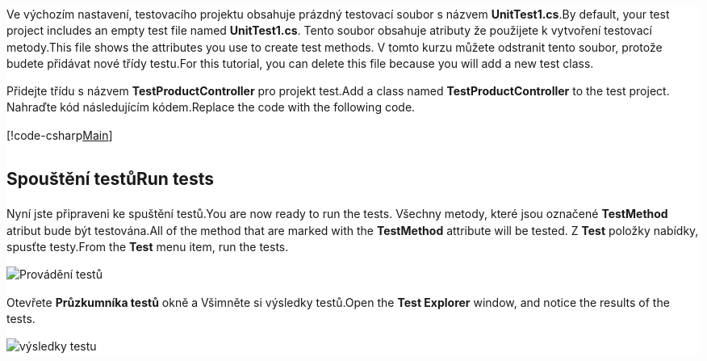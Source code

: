 <span data-ttu-id="31fc7-200">Ve výchozím nastavení, testovacího projektu obsahuje prázdný testovací soubor s názvem **UnitTest1.cs**.</span><span class="sxs-lookup"><span data-stu-id="31fc7-200">By default, your test project includes an empty test file named **UnitTest1.cs**.</span></span> <span data-ttu-id="31fc7-201">Tento soubor obsahuje atributy že použijete k vytvoření testovací metody.</span><span class="sxs-lookup"><span data-stu-id="31fc7-201">This file shows the attributes you use to create test methods.</span></span> <span data-ttu-id="31fc7-202">V tomto kurzu můžete odstranit tento soubor, protože budete přidávat nové třídy testu.</span><span class="sxs-lookup"><span data-stu-id="31fc7-202">For this tutorial, you can delete this file because you will add a new test class.</span></span>

<span data-ttu-id="31fc7-203">Přidejte třídu s názvem **TestProductController** pro projekt test.</span><span class="sxs-lookup"><span data-stu-id="31fc7-203">Add a class named **TestProductController** to the test project.</span></span> <span data-ttu-id="31fc7-204">Nahraďte kód následujícím kódem.</span><span class="sxs-lookup"><span data-stu-id="31fc7-204">Replace the code with the following code.</span></span>

[!code-csharp[Main](mocking-entity-framework-when-unit-testing-aspnet-web-api-2/samples/sample10.cs)]

<a id="runtests"></a>
## <a name="run-tests"></a><span data-ttu-id="31fc7-205">Spouštění testů</span><span class="sxs-lookup"><span data-stu-id="31fc7-205">Run tests</span></span>

<span data-ttu-id="31fc7-206">Nyní jste připraveni ke spuštění testů.</span><span class="sxs-lookup"><span data-stu-id="31fc7-206">You are now ready to run the tests.</span></span> <span data-ttu-id="31fc7-207">Všechny metody, které jsou označené **TestMethod** atribut bude být testována.</span><span class="sxs-lookup"><span data-stu-id="31fc7-207">All of the method that are marked with the **TestMethod** attribute will be tested.</span></span> <span data-ttu-id="31fc7-208">Z **Test** položky nabídky, spusťte testy.</span><span class="sxs-lookup"><span data-stu-id="31fc7-208">From the **Test** menu item, run the tests.</span></span>

![Provádění testů](mocking-entity-framework-when-unit-testing-aspnet-web-api-2/_static/image7.png)

<span data-ttu-id="31fc7-210">Otevřete **Průzkumníka testů** okně a Všimněte si výsledky testů.</span><span class="sxs-lookup"><span data-stu-id="31fc7-210">Open the **Test Explorer** window, and notice the results of the tests.</span></span>

![výsledky testu](mocking-entity-framework-when-unit-testing-aspnet-web-api-2/_static/image8.png)
